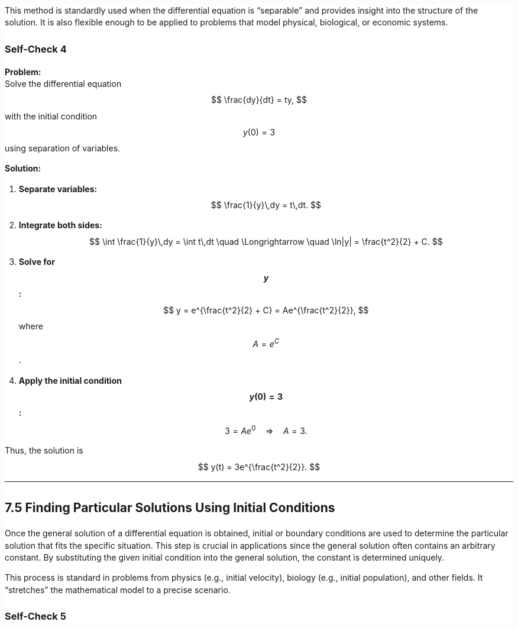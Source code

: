This method is standardly used when the differential equation is “separable” and provides insight into the structure of the solution. It is also flexible enough to be applied to problems that model physical, biological, or economic systems.

### Self-Check 4

**Problem:**  
Solve the differential equation
$$
\frac{dy}{dt} = ty,
$$
with the initial condition $$ y(0)=3 $$ using separation of variables.

**Solution:**

1. **Separate variables:**
   $$
   \frac{1}{y}\,dy = t\,dt.
   $$

2. **Integrate both sides:**
   $$
   \int \frac{1}{y}\,dy = \int t\,dt \quad \Longrightarrow \quad \ln|y| = \frac{t^2}{2} + C.
   $$

3. **Solve for $$ y $$:**
   $$
   y = e^{\frac{t^2}{2} + C} = Ae^{\frac{t^2}{2}},
   $$
   where $$ A = e^C $$.

4. **Apply the initial condition $$ y(0)=3 $$:**
   $$
   3 = A e^0 \quad \Longrightarrow \quad A = 3.
   $$

Thus, the solution is
$$
y(t) = 3e^{\frac{t^2}{2}}.
$$

---

## 7.5 Finding Particular Solutions Using Initial Conditions

Once the general solution of a differential equation is obtained, initial or boundary conditions are used to determine the particular solution that fits the specific situation. This step is crucial in applications since the general solution often contains an arbitrary constant. By substituting the given initial condition into the general solution, the constant is determined uniquely.

This process is standard in problems from physics (e.g., initial velocity), biology (e.g., initial population), and other fields. It “stretches” the mathematical model to a precise scenario.

### Self-Check 5
